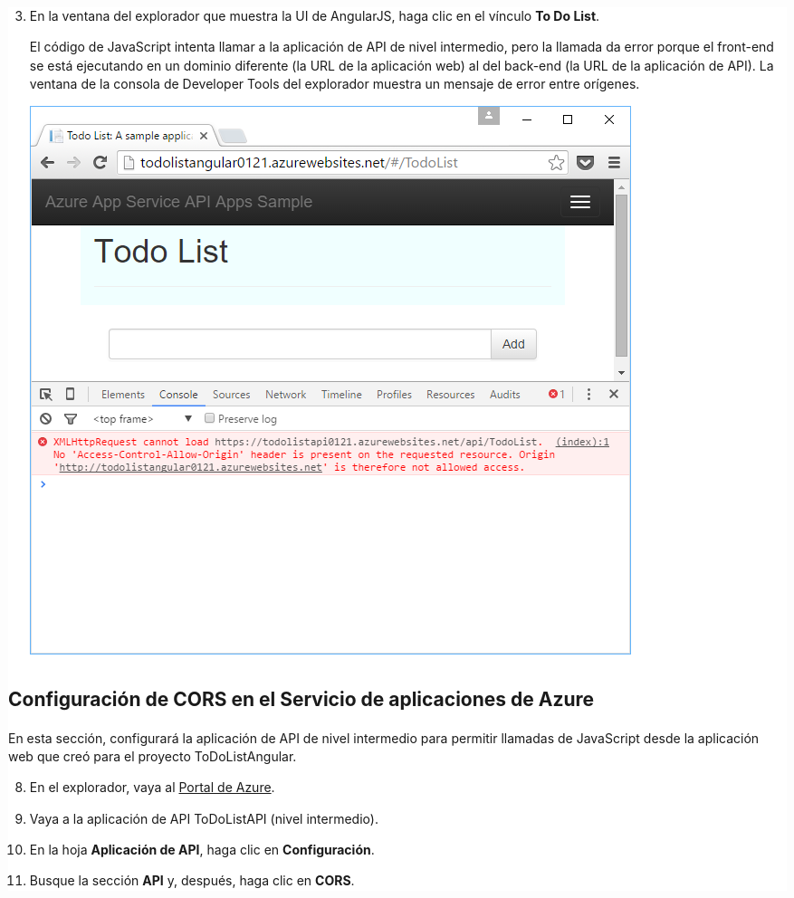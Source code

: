 3. En la ventana del explorador que muestra la UI de AngularJS, haga clic en el vínculo **To Do List**.

	El código de JavaScript intenta llamar a la aplicación de API de nivel intermedio, pero la llamada da error porque el front-end se está ejecutando en un dominio diferente (la URL de la aplicación web) al del back-end (la URL de la aplicación de API). La ventana de la consola de Developer Tools del explorador muestra un mensaje de error entre orígenes.

	![](./media/app-service-api-cors-consume-javascript/consoleaccessdenied.png)

## Configuración de CORS en el Servicio de aplicaciones de Azure

En esta sección, configurará la aplicación de API de nivel intermedio para permitir llamadas de JavaScript desde la aplicación web que creó para el proyecto ToDoListAngular.
 
8. En el explorador, vaya al [Portal de Azure](https://portal.azure.com/).

9. Vaya a la aplicación de API ToDoListAPI (nivel intermedio).

10. En la hoja **Aplicación de API**, haga clic en **Configuración**.

11. Busque la sección **API** y, después, haga clic en **CORS**.
